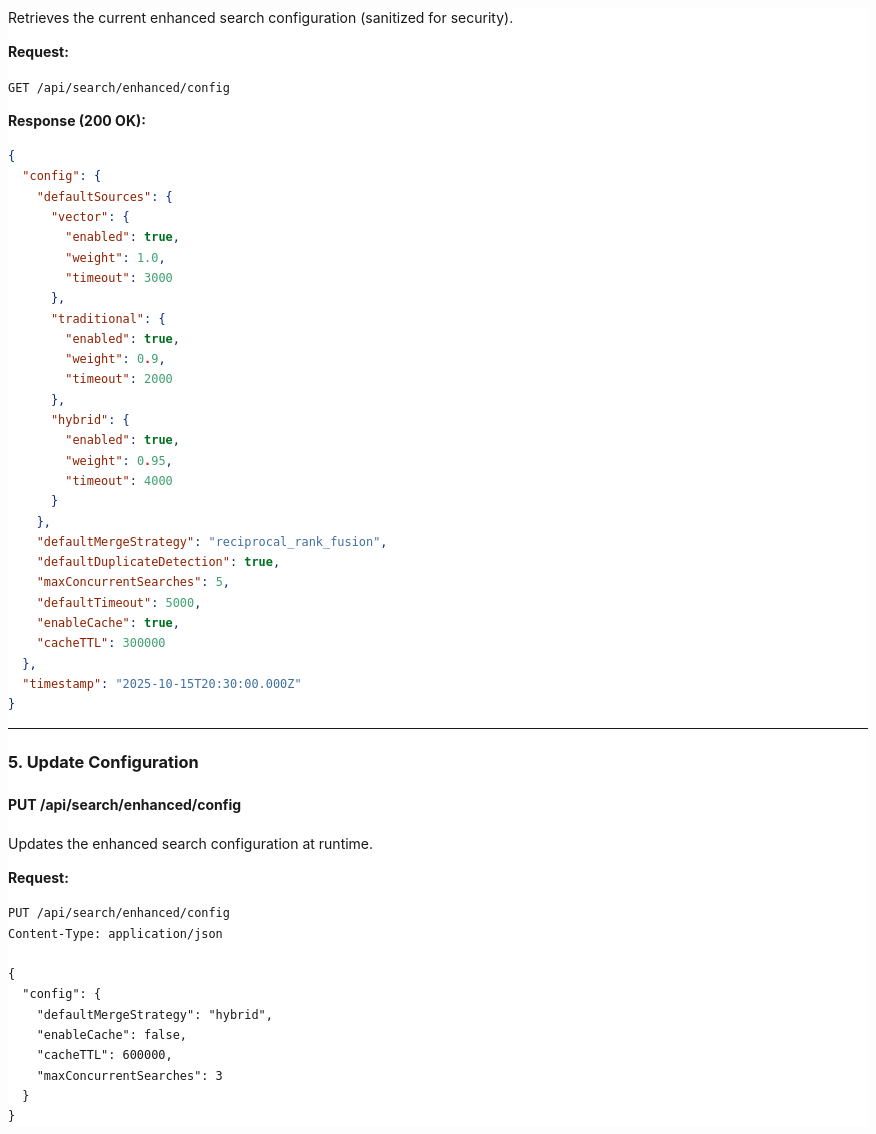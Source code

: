 Retrieves the current enhanced search configuration (sanitized for security).

**Request:**
```http
GET /api/search/enhanced/config
```

**Response (200 OK):**
```json
{
  "config": {
    "defaultSources": {
      "vector": {
        "enabled": true,
        "weight": 1.0,
        "timeout": 3000
      },
      "traditional": {
        "enabled": true,
        "weight": 0.9,
        "timeout": 2000
      },
      "hybrid": {
        "enabled": true,
        "weight": 0.95,
        "timeout": 4000
      }
    },
    "defaultMergeStrategy": "reciprocal_rank_fusion",
    "defaultDuplicateDetection": true,
    "maxConcurrentSearches": 5,
    "defaultTimeout": 5000,
    "enableCache": true,
    "cacheTTL": 300000
  },
  "timestamp": "2025-10-15T20:30:00.000Z"
}
```

---

### 5. Update Configuration

#### PUT /api/search/enhanced/config

Updates the enhanced search configuration at runtime.

**Request:**
```http
PUT /api/search/enhanced/config
Content-Type: application/json

{
  "config": {
    "defaultMergeStrategy": "hybrid",
    "enableCache": false,
    "cacheTTL": 600000,
    "maxConcurrentSearches": 3
  }
}
```
